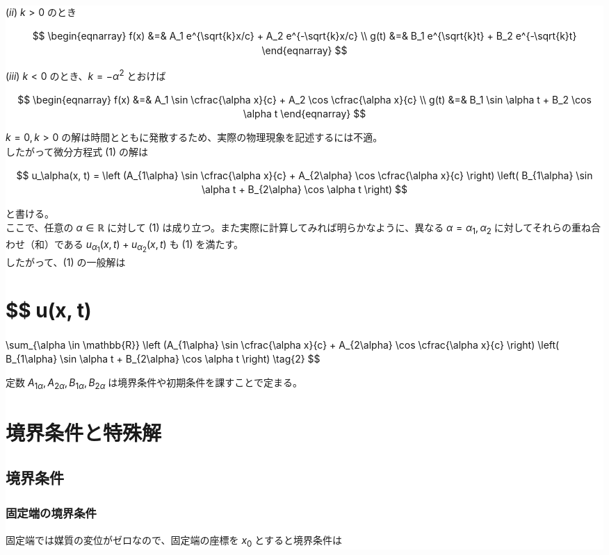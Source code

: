 $(ii)\ k \gt 0$ のとき

$$
\begin{eqnarray}
    f(x) &=& A_1 e^{\sqrt{k}x/c} + A_2 e^{-\sqrt{k}x/c}
    \\
    g(t) &=& B_1 e^{\sqrt{k}t} + B_2 e^{-\sqrt{k}t}
\end{eqnarray}
$$


$(iii)\ k \lt 0$ のとき、$k = -\alpha^2$ とおけば

$$
\begin{eqnarray}
    f(x) &=& A_1 \sin \cfrac{\alpha x}{c} + A_2 \cos \cfrac{\alpha x}{c}
    \\
    g(t) &=& B_1 \sin \alpha t + B_2 \cos \alpha t
\end{eqnarray}
$$

$k=0, k\gt 0$ の解は時間とともに発散するため、実際の物理現象を記述するには不適。  
したがって微分方程式 $(1)$ の解は

$$
u_\alpha(x, t) =
\left (A_{1\alpha} \sin \cfrac{\alpha x}{c} + A_{2\alpha} \cos \cfrac{\alpha x}{c} \right)
\left( B_{1\alpha} \sin \alpha t + B_{2\alpha} \cos \alpha t \right)
$$

と書ける。  
ここで、任意の $\alpha \in \mathbb{R}$ に対して $(1)$ は成り立つ。また実際に計算してみれば明らかなように、異なる $\alpha = \alpha_1, \alpha_2$ に対してそれらの重ね合わせ（和）である $u_{\alpha_1}(x,t)+u_{\alpha_2}(x,t)$ も $(1)$ を満たす。  
したがって、$(1)$ の一般解は

$$
u(x, t)
=
\sum_{\alpha \in \mathbb{R}}
\left (A_{1\alpha} \sin \cfrac{\alpha x}{c} + A_{2\alpha} \cos \cfrac{\alpha x}{c} \right)
\left( B_{1\alpha} \sin \alpha t + B_{2\alpha} \cos \alpha t \right)
\tag{2}
$$

定数 $A_{1\alpha}, A_{2\alpha}, B_{1\alpha}, B_{2\alpha}$ は境界条件や初期条件を課すことで定まる。


# 境界条件と特殊解

## 境界条件

### 固定端の境界条件

固定端では媒質の変位がゼロなので、固定端の座標を $x_0$ とすると境界条件は
